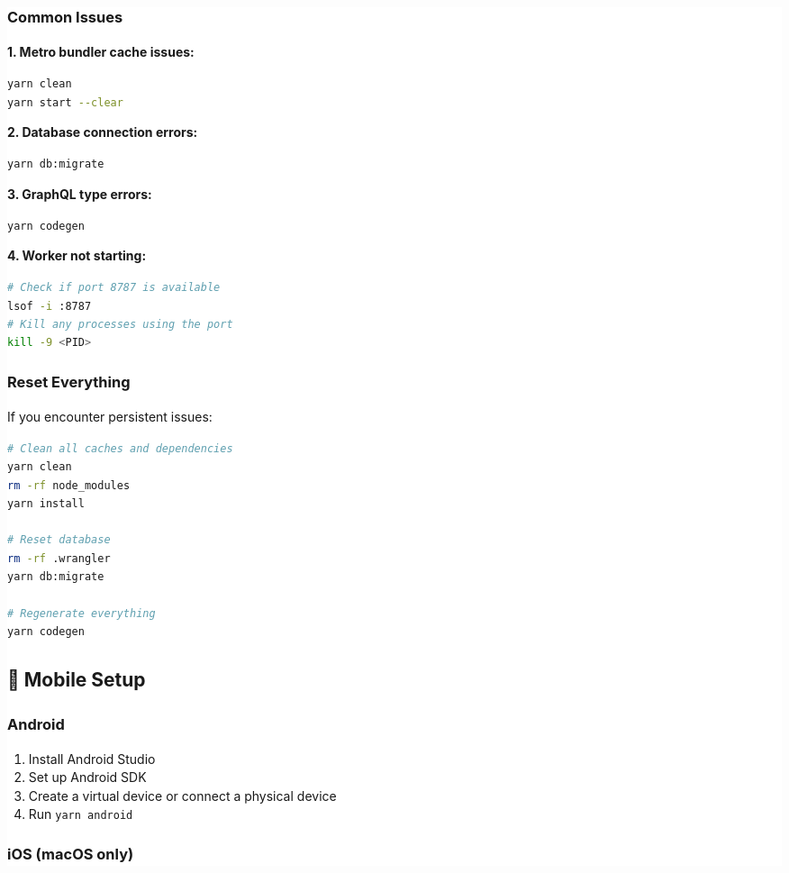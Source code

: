 ### Common Issues

**1. Metro bundler cache issues:**
```bash
yarn clean
yarn start --clear
```

**2. Database connection errors:**
```bash
yarn db:migrate
```

**3. GraphQL type errors:**
```bash
yarn codegen
```

**4. Worker not starting:**
```bash
# Check if port 8787 is available
lsof -i :8787
# Kill any processes using the port
kill -9 <PID>
```

### Reset Everything

If you encounter persistent issues:

```bash
# Clean all caches and dependencies
yarn clean
rm -rf node_modules
yarn install

# Reset database
rm -rf .wrangler
yarn db:migrate

# Regenerate everything
yarn codegen
```

## 📱 Mobile Setup

### Android

1. Install Android Studio
2. Set up Android SDK
3. Create a virtual device or connect a physical device
4. Run `yarn android`

### iOS (macOS only)
